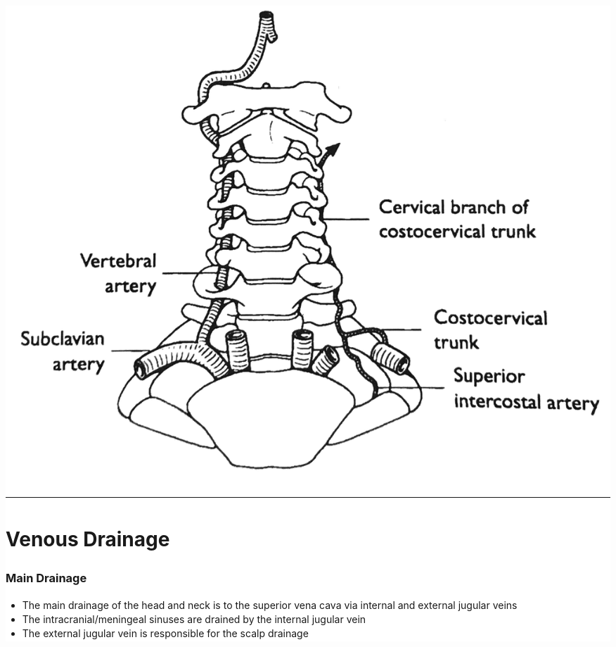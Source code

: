 ![Scannable Document 2 on 8 Nov 2021 at 2_41_04 pm.png](%5B002%5D%20Superficial%20Structures%20in%20the%20Neck%206a1e3f7aec1546908813942e762699be/Scannable_Document_2_on_8_Nov_2021_at_2_41_04_pm.png)

---

# Venous Drainage

### Main Drainage

- The main drainage of the head and neck is to the superior vena cava via internal and external jugular veins
- The intracranial/meningeal sinuses are drained by the internal jugular vein
- The external jugular vein is responsible for the scalp drainage
    